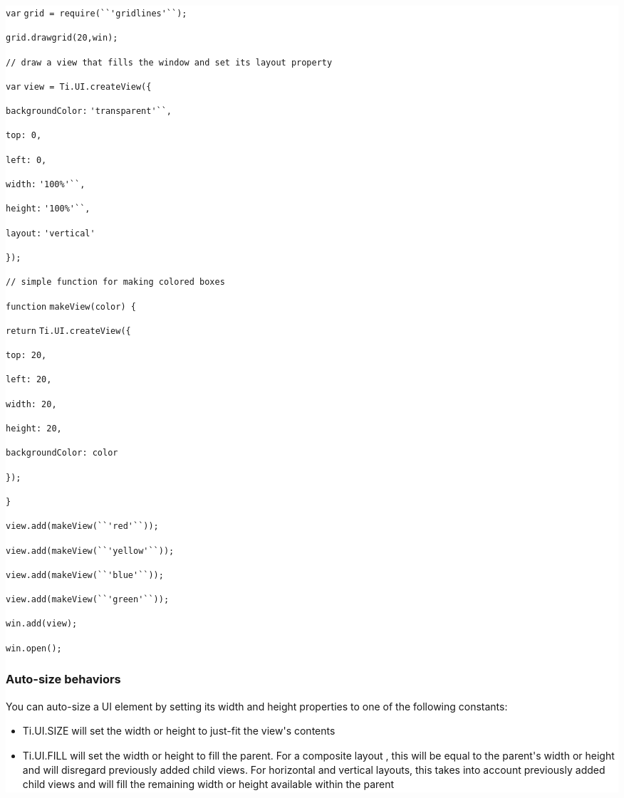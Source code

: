 `var` `grid = require(``'gridlines'``);`

`grid.drawgrid(20,win);`

`// draw a view that fills the window and set its layout property`

`var` `view = Ti.UI.createView({`

`backgroundColor:` `'transparent'``,`

`top: 0,`

`left: 0,`

`width:` `'100%'``,`

`height:` `'100%'``,`

`layout:` `'vertical'`

`});`

`// simple function for making colored boxes`

`function` `makeView(color) {`

`return` `Ti.UI.createView({`

`top: 20,`

`left: 20,`

`width: 20,`

`height: 20,`

`backgroundColor: color`

`});`

`}`

`view.add(makeView(``'red'``));`

`view.add(makeView(``'yellow'``));`

`view.add(makeView(``'blue'``));`

`view.add(makeView(``'green'``));`

`win.add(view);`

`win.open();`

### Auto-size behaviors

You can auto-size a UI element by setting its width and height properties to one of the following constants:

*   Ti.UI.SIZE will set the width or height to just-fit the view's contents
    
*   Ti.UI.FILL will set the width or height to fill the parent. For a composite layout , this will be equal to the parent's width or height and will disregard previously added child views. For horizontal and vertical layouts, this takes into account previously added child views and will fill the remaining width or height available within the parent
    